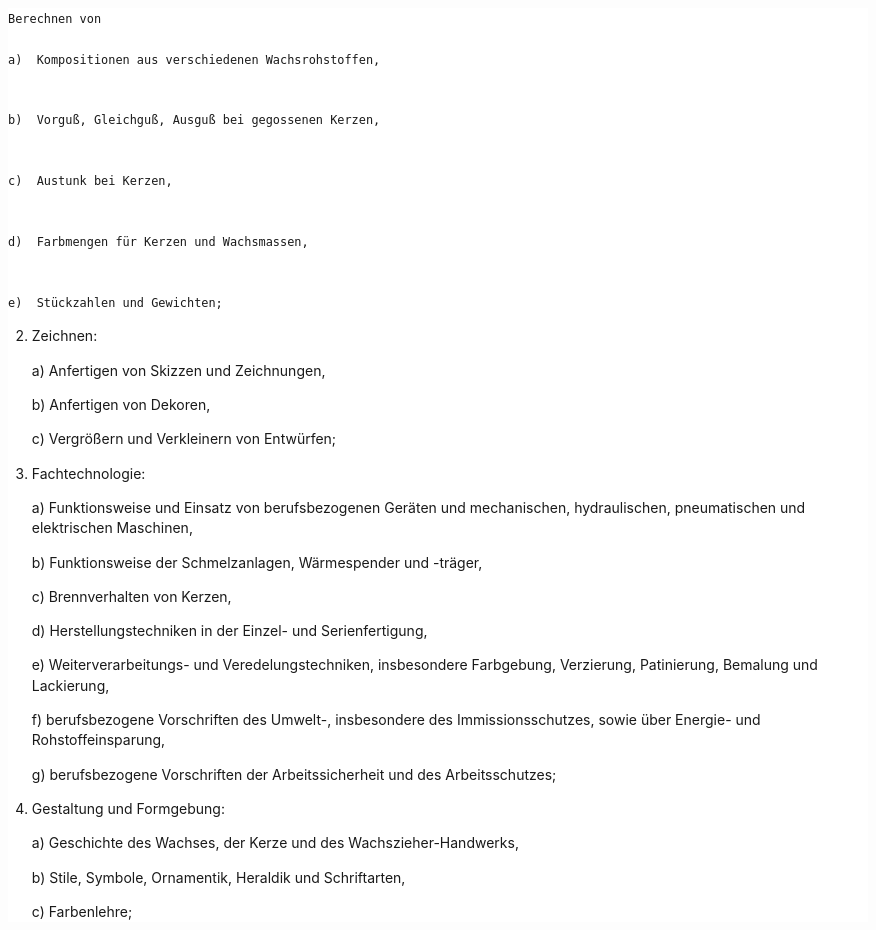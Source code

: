     Berechnen von

    a)  Kompositionen aus verschiedenen Wachsrohstoffen,


    b)  Vorguß, Gleichguß, Ausguß bei gegossenen Kerzen,


    c)  Austunk bei Kerzen,


    d)  Farbmengen für Kerzen und Wachsmassen,


    e)  Stückzahlen und Gewichten;





2.  Zeichnen:

    a)  Anfertigen von Skizzen und Zeichnungen,


    b)  Anfertigen von Dekoren,


    c)  Vergrößern und Verkleinern von Entwürfen;





3.  Fachtechnologie:

    a)  Funktionsweise und Einsatz von berufsbezogenen Geräten und mechanischen, hydraulischen, pneumatischen und elektrischen Maschinen,


    b)  Funktionsweise der Schmelzanlagen, Wärmespender und -träger,


    c)  Brennverhalten von Kerzen,


    d)  Herstellungstechniken in der Einzel- und Serienfertigung,


    e)  Weiterverarbeitungs- und Veredelungstechniken, insbesondere Farbgebung, Verzierung, Patinierung, Bemalung und Lackierung,


    f)  berufsbezogene Vorschriften des Umwelt-, insbesondere des Immissionsschutzes, sowie über Energie- und Rohstoffeinsparung,


    g)  berufsbezogene Vorschriften der Arbeitssicherheit und des Arbeitsschutzes;





4.  Gestaltung und Formgebung:

    a)  Geschichte des Wachses, der Kerze und des Wachszieher-Handwerks,


    b)  Stile, Symbole, Ornamentik, Heraldik und Schriftarten,


    c)  Farbenlehre;
